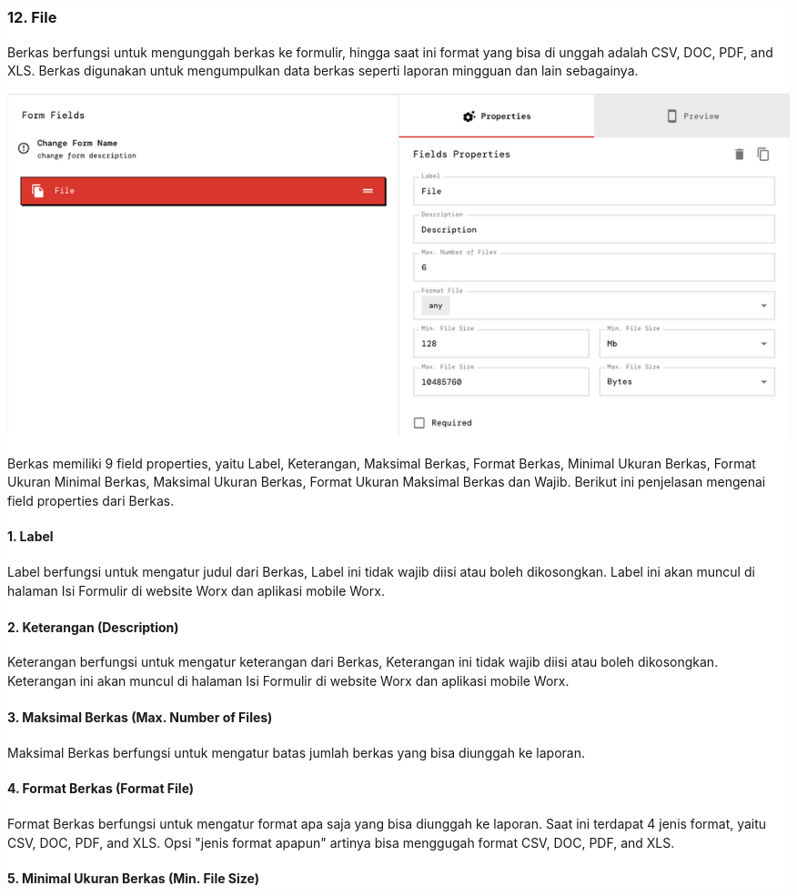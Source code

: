 ### 12. File

Berkas berfungsi untuk mengunggah berkas ke formulir, hingga saat ini format yang bisa di unggah adalah CSV, DOC, PDF, and XLS. Berkas digunakan untuk mengumpulkan data berkas seperti laporan mingguan dan lain sebagainya.

![](/img/screenshots/website-application-usage/forms/creating-a-new-form-model/creating-a-new-form-model-33.png)

Berkas memiliki 9 field properties, yaitu Label, Keterangan, Maksimal Berkas, Format Berkas, Minimal Ukuran Berkas, Format Ukuran Minimal Berkas, Maksimal Ukuran Berkas, Format Ukuran Maksimal Berkas dan Wajib. Berikut ini penjelasan mengenai field properties dari Berkas.

#### 1. Label

Label berfungsi untuk mengatur judul dari Berkas, Label ini tidak wajib diisi atau boleh dikosongkan. Label ini akan muncul di halaman Isi Formulir di website Worx dan aplikasi mobile Worx.

#### 2. Keterangan (Description)

Keterangan berfungsi untuk mengatur keterangan dari Berkas, Keterangan ini tidak wajib diisi atau boleh dikosongkan. Keterangan ini akan muncul di halaman Isi Formulir di website Worx dan aplikasi mobile Worx.

#### 3. Maksimal Berkas (Max. Number of Files)

Maksimal Berkas berfungsi untuk mengatur batas jumlah berkas yang bisa diunggah ke laporan.

#### 4. Format Berkas (Format File)

Format Berkas berfungsi untuk mengatur format apa saja yang bisa diunggah ke laporan. Saat ini terdapat 4 jenis format, yaitu CSV, DOC, PDF, and XLS. Opsi "jenis format apapun" artinya bisa menggugah format CSV, DOC, PDF, and XLS.

#### 5. Minimal Ukuran Berkas (Min. File Size)
